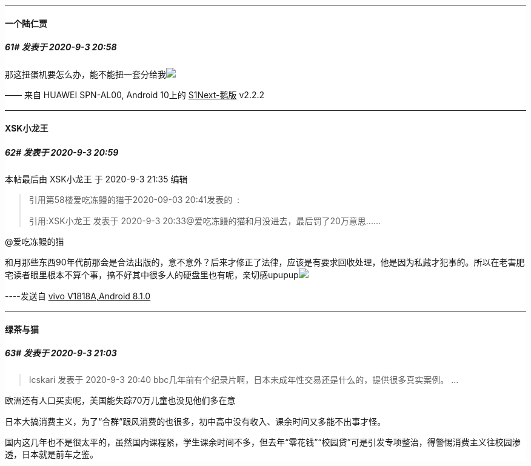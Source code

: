 




*****

####  一个陆仁贾  
##### 61#       发表于 2020-9-3 20:58




那这扭蛋机要怎么办，能不能扭一套分给我<img src="https://static.saraba1st.com/image/smiley/face2017/067.png" referrerpolicy="no-referrer">

—— 来自 HUAWEI SPN-AL00, Android 10上的 [S1Next-鹅版](https://github.com/ykrank/S1-Next/releases) v2.2.2







*****

####  XSK小龙王  
##### 62#       发表于 2020-9-3 20:59



 本帖最后由 XSK小龙王 于 2020-9-3 21:35 编辑 
<blockquote>引用第58楼爱吃冻鳗的猫于2020-09-03 20:41发表的  :

引用:XSK小龙王 发表于 2020-9-3 20:33@爱吃冻鳗的猫和月没进去，最后罚了20万意思......</blockquote>
@爱吃冻鳗的猫

和月那些东西90年代前那会是合法出版的，意不意外？后来才修正了法律，应该是有要求回收处理，他是因为私藏才犯事的。所以在老害肥宅读者眼里根本不算个事，搞不好其中很多人的硬盘里也有呢，亲切感upupup<img src="https://static.saraba1st.com/image/smiley/face2017/068.png" referrerpolicy="no-referrer">




----发送自 [vivo V1818A,Android 8.1.0](http://stage1.5j4m.com/?1.33)







*****

####  绿茶与猫  
##### 63#       发表于 2020-9-3 21:03



<blockquote>Icskari 发表于 2020-9-3 20:40
bbc几年前有个纪录片啊，日本未成年性交易还是什么的，提供很多真实案例。 ...</blockquote>
欧洲还有人口买卖呢，美国能失踪70万儿童也没见他们多在意

日本大搞消费主义，为了“合群”跟风消费的也很多，初中高中没有收入、课余时间又多能不出事才怪。

国内这几年也不是很太平的，虽然国内课程紧，学生课余时间不多，但去年“零花钱”“校园贷”可是引发专项整治，得警惕消费主义往校园渗透，日本就是前车之鉴。



